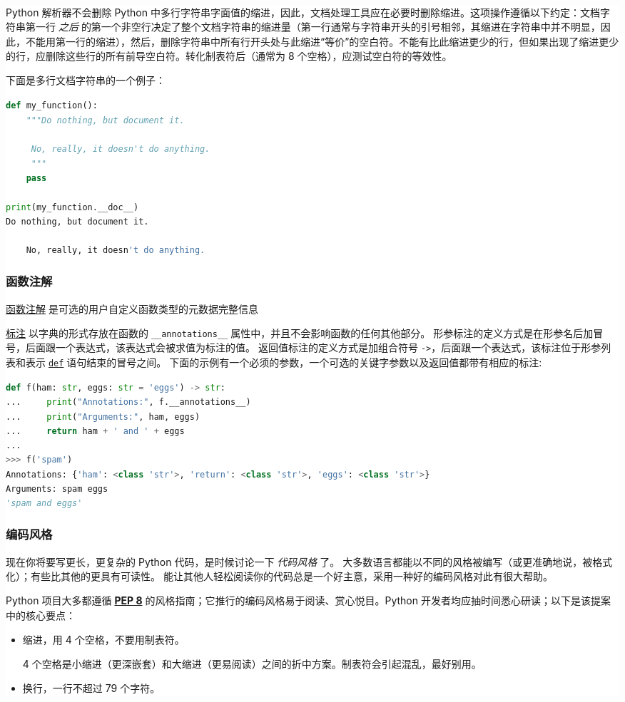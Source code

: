 Python 解析器不会删除 Python 中多行字符串字面值的缩进，因此，文档处理工具应在必要时删除缩进。这项操作遵循以下约定：文档字符串第一行 *之后* 的第一个非空行决定了整个文档字符串的缩进量（第一行通常与字符串开头的引号相邻，其缩进在字符串中并不明显，因此，不能用第一行的缩进），然后，删除字符串中所有行开头处与此缩进“等价”的空白符。不能有比此缩进更少的行，但如果出现了缩进更少的行，应删除这些行的所有前导空白符。转化制表符后（通常为 8 个空格），应测试空白符的等效性。

下面是多行文档字符串的一个例子：

```python
def my_function():
    """Do nothing, but document it.

     No, really, it doesn't do anything.
     """
    pass

print(my_function.__doc__)
Do nothing, but document it.

    No, really, it doesn't do anything.
```

### 函数注解

[函数注解](https://docs.python.org/zh-cn/3/reference/compound_stmts.html#function) 是可选的用户自定义函数类型的元数据完整信息

[标注](https://docs.python.org/zh-cn/3/glossary.html#term-function-annotation) 以字典的形式存放在函数的 `__annotations__` 属性中，并且不会影响函数的任何其他部分。 形参标注的定义方式是在形参名后加冒号，后面跟一个表达式，该表达式会被求值为标注的值。 返回值标注的定义方式是加组合符号 `->`，后面跟一个表达式，该标注位于形参列表和表示 [`def`](https://docs.python.org/zh-cn/3/reference/compound_stmts.html#def) 语句结束的冒号之间。 下面的示例有一个必须的参数，一个可选的关键字参数以及返回值都带有相应的标注:

```python
def f(ham: str, eggs: str = 'eggs') -> str:
...     print("Annotations:", f.__annotations__)
...     print("Arguments:", ham, eggs)
...     return ham + ' and ' + eggs
...
>>> f('spam')
Annotations: {'ham': <class 'str'>, 'return': <class 'str'>, 'eggs': <class 'str'>}
Arguments: spam eggs
'spam and eggs'
```

### 编码风格

现在你将要写更长，更复杂的 Python 代码，是时候讨论一下 *代码风格* 了。 大多数语言都能以不同的风格被编写（或更准确地说，被格式化）；有些比其他的更具有可读性。 能让其他人轻松阅读你的代码总是一个好主意，采用一种好的编码风格对此有很大帮助。

Python 项目大多都遵循 [**PEP 8**](https://peps.python.org/pep-0008/) 的风格指南；它推行的编码风格易于阅读、赏心悦目。Python 开发者均应抽时间悉心研读；以下是该提案中的核心要点：

- 缩进，用 4 个空格，不要用制表符。

  4 个空格是小缩进（更深嵌套）和大缩进（更易阅读）之间的折中方案。制表符会引起混乱，最好别用。

- 换行，一行不超过 79 个字符。
